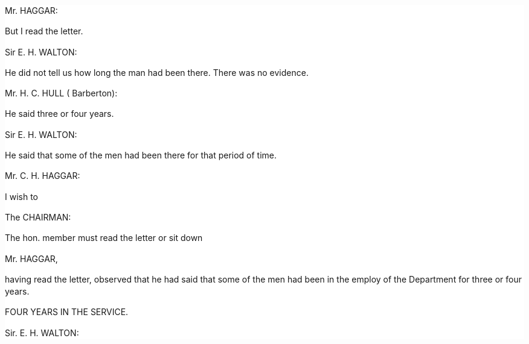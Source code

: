 <from>Mr. <person refersTo="hansard_za">HAGGAR</person>:</from>

<p>But I read the letter.</p>

</speech>

<speech by="#walton">

<from>Sir <person refersTo="hansard_za">E. H. WALTON</person>:</from>

<p>He did not tell us how long the man had been there. There was no evidence.</p>

</speech>

<speech by="#hull">

<from>Mr. <person refersTo="hansard_za">H. C. HULL</person> ( Barberton):</from>

<p>He said three or four years.</p>

</speech>

<speech by="#walton">

<from>Sir <person refersTo="hansard_za">E. H. WALTON</person>:</from>

<p>He said that some of the men had been there for that period of time.</p>

</speech>

<speech by="#haggar">

<from>Mr. <person refersTo="hansard_za">C. H. HAGGAR</person>:</from>

<p>I wish to</p>

</speech>

<speech by="#chairman">

<from>The <person refersTo="hansard_za">CHAIRMAN</person>:</from>

<p>The hon. member must read the letter or sit down</p>

</speech>

<speech by="#haggar">

<from>Mr. <person refersTo="hansard_za">HAGGAR</person>,</from>

<p>having read the letter, observed that he had said that some of the men had been in the employ of the Department for three or four years.</p>

</speech>

</debateSection>

<debateSection name="#four_years_in_the_service">

<heading>FOUR YEARS IN THE SERVICE.</heading>

<speech by="#walton">

<from>Sir. <person refersTo="hansard_za">E. H. WALTON</person>:</from>
